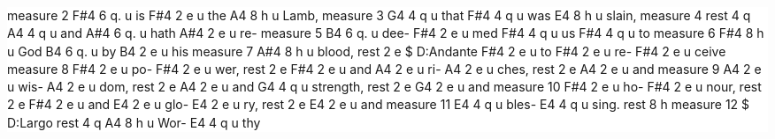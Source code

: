measure 2
F#4    6        q.    u                    is
F#4    2        e     u                    the
A4     8        h     u                    Lamb,
measure 3
G4     4        q     u                    that
F#4    4        q     u                    was
E4     8        h     u                    slain,
measure 4
rest   4        q
A4     4        q     u                    and
A#4    6        q.    u                    hath
A#4    2        e     u                    re-
measure 5
B4     6        q.    u                    dee-
F#4    2        e     u                    med
F#4    4        q     u                    us
F#4    4        q     u                    to
measure 6
F#4    8        h     u                    God
B4     6        q.    u                    by
B4     2        e     u                    his
measure 7
A#4    8        h     u                    blood,
rest   2        e
$ D:Andante
F#4    2        e     u                    to
F#4    2        e     u                    re-
F#4    2        e     u                    ceive
measure 8
F#4    2        e     u                    po-
F#4    2        e     u                    wer,
rest   2        e
F#4    2        e     u                    and
A4     2        e     u                    ri-
A4     2        e     u                    ches,
rest   2        e
A4     2        e     u                    and
measure 9
A4     2        e     u                    wis-
A4     2        e     u                    dom,
rest   2        e
A4     2        e     u                    and
G4     4        q     u                    strength,
rest   2        e
G4     2        e     u                    and
measure 10
F#4    2        e     u                    ho-
F#4    2        e     u                    nour,
rest   2        e
F#4    2        e     u                    and
E4     2        e     u                    glo-
E4     2        e     u                    ry,
rest   2        e
E4     2        e     u                    and
measure 11
E4     4        q     u                    bles-
E4     4        q     u                    sing.
rest   8        h
measure 12
$ D:Largo
rest   4        q
A4     8        h     u                    Wor-
E4     4        q     u                    thy